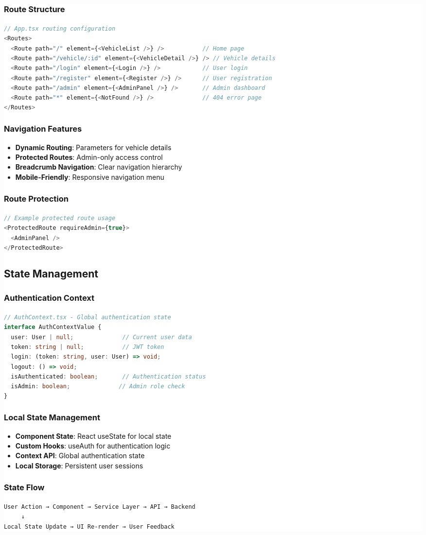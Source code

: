 ### Route Structure
```typescript
// App.tsx routing configuration
<Routes>
  <Route path="/" element={<VehicleList />} />           // Home page
  <Route path="/vehicle/:id" element={<VehicleDetail />} /> // Vehicle details
  <Route path="/login" element={<Login />} />            // User login
  <Route path="/register" element={<Register />} />      // User registration
  <Route path="/admin" element={<AdminPanel />} />       // Admin dashboard
  <Route path="*" element={<NotFound />} />              // 404 error page
</Routes>
```

### Navigation Features
- **Dynamic Routing**: Parameters for vehicle details
- **Protected Routes**: Admin-only access control
- **Breadcrumb Navigation**: Clear navigation hierarchy
- **Mobile-Friendly**: Responsive navigation menu

### Route Protection
```typescript
// Example protected route usage
<ProtectedRoute requireAdmin={true}>
  <AdminPanel />
</ProtectedRoute>
```

## State Management

### Authentication Context
```typescript
// AuthContext.tsx - Global authentication state
interface AuthContextValue {
  user: User | null;              // Current user data
  token: string | null;           // JWT token
  login: (token: string, user: User) => void;
  logout: () => void;
  isAuthenticated: boolean;       // Authentication status
  isAdmin: boolean;              // Admin role check
}
```

### Local State Management
- **Component State**: React useState for local state
- **Custom Hooks**: useAuth for authentication logic
- **Context API**: Global authentication state
- **Local Storage**: Persistent user sessions

### State Flow
```
User Action → Component → Service Layer → API → Backend
     ↓
Local State Update → UI Re-render → User Feedback
```
